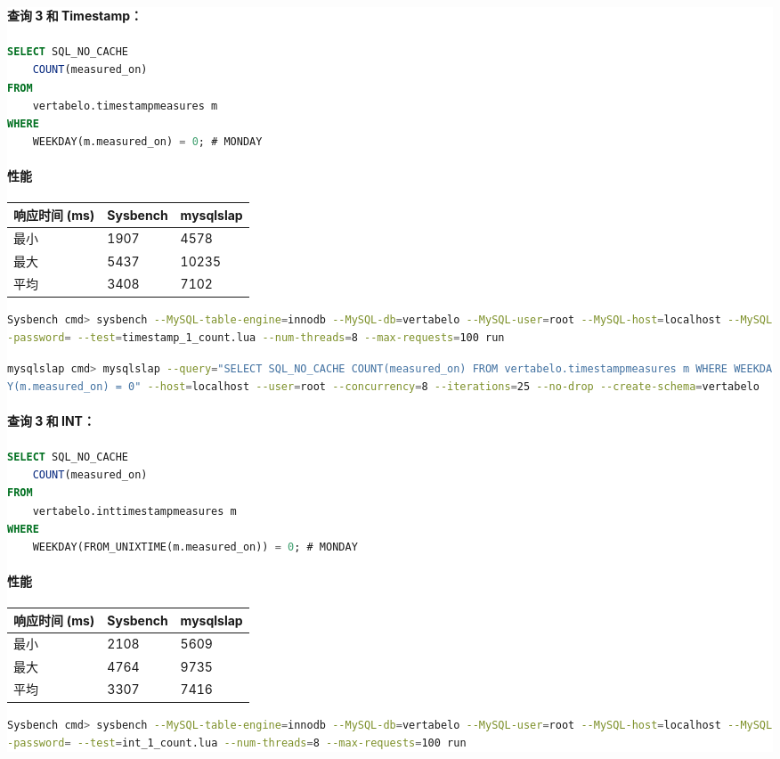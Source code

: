 #### 查询 3 和 Timestamp：

```SQL
SELECT SQL_NO_CACHE
    COUNT(measured_on)
FROM
    vertabelo.timestampmeasures m
WHERE
    WEEKDAY(m.measured_on) = 0; # MONDAY
```

#### 性能

| 响应时间 (ms) | Sysbench | mysqlslap |
|-------------|----------|-----------|
| 最小 | 1907 | 4578 |
| 最大 | 5437 | 10235 |
| 平均 | 3408 | 7102 |

```bash
Sysbench cmd> sysbench --MySQL-table-engine=innodb --MySQL-db=vertabelo --MySQL-user=root --MySQL-host=localhost --MySQL-password= --test=timestamp_1_count.lua --num-threads=8 --max-requests=100 run
```

```bash
mysqlslap cmd> mysqlslap --query="SELECT SQL_NO_CACHE COUNT(measured_on) FROM vertabelo.timestampmeasures m WHERE WEEKDAY(m.measured_on) = 0" --host=localhost --user=root --concurrency=8 --iterations=25 --no-drop --create-schema=vertabelo
```

#### 查询 3 和 INT：

```SQL
SELECT SQL_NO_CACHE
    COUNT(measured_on)
FROM
    vertabelo.inttimestampmeasures m
WHERE
    WEEKDAY(FROM_UNIXTIME(m.measured_on)) = 0; # MONDAY
```

#### 性能

| 响应时间 (ms) | Sysbench | mysqlslap |
|-------------|----------|-----------|
| 最小 | 2108 | 5609 |
| 最大 | 4764 | 9735 |
| 平均 | 3307 | 7416 |

```bash
Sysbench cmd> sysbench --MySQL-table-engine=innodb --MySQL-db=vertabelo --MySQL-user=root --MySQL-host=localhost --MySQL-password= --test=int_1_count.lua --num-threads=8 --max-requests=100 run
```
